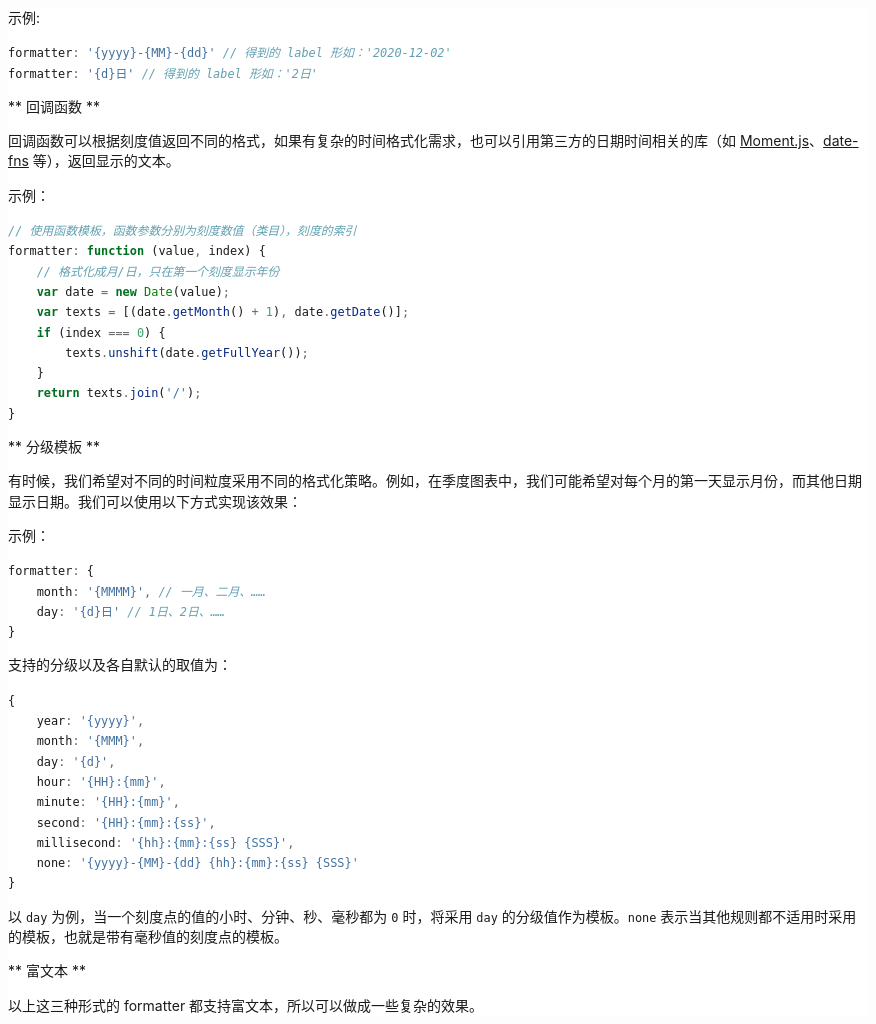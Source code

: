 示例:
```ts
formatter: '{yyyy}-{MM}-{dd}' // 得到的 label 形如：'2020-12-02'
formatter: '{d}日' // 得到的 label 形如：'2日'
```

** 回调函数 **

回调函数可以根据刻度值返回不同的格式，如果有复杂的时间格式化需求，也可以引用第三方的日期时间相关的库（如 [Moment.js](https://momentjs.com/)、[date-fns](https://date-fns.org/) 等），返回显示的文本。

示例：
```ts
// 使用函数模板，函数参数分别为刻度数值（类目），刻度的索引
formatter: function (value, index) {
    // 格式化成月/日，只在第一个刻度显示年份
    var date = new Date(value);
    var texts = [(date.getMonth() + 1), date.getDate()];
    if (index === 0) {
        texts.unshift(date.getFullYear());
    }
    return texts.join('/');
}
```

** 分级模板 **

有时候，我们希望对不同的时间粒度采用不同的格式化策略。例如，在季度图表中，我们可能希望对每个月的第一天显示月份，而其他日期显示日期。我们可以使用以下方式实现该效果：

示例：
```ts
formatter: {
    month: '{MMMM}', // 一月、二月、……
    day: '{d}日' // 1日、2日、……
}
```

支持的分级以及各自默认的取值为：
```ts
{
    year: '{yyyy}',
    month: '{MMM}',
    day: '{d}',
    hour: '{HH}:{mm}',
    minute: '{HH}:{mm}',
    second: '{HH}:{mm}:{ss}',
    millisecond: '{hh}:{mm}:{ss} {SSS}',
    none: '{yyyy}-{MM}-{dd} {hh}:{mm}:{ss} {SSS}'
}
```

以 `day` 为例，当一个刻度点的值的小时、分钟、秒、毫秒都为 `0` 时，将采用 `day` 的分级值作为模板。`none` 表示当其他规则都不适用时采用的模板，也就是带有毫秒值的刻度点的模板。


** 富文本 **

以上这三种形式的 formatter 都支持富文本，所以可以做成一些复杂的效果。
